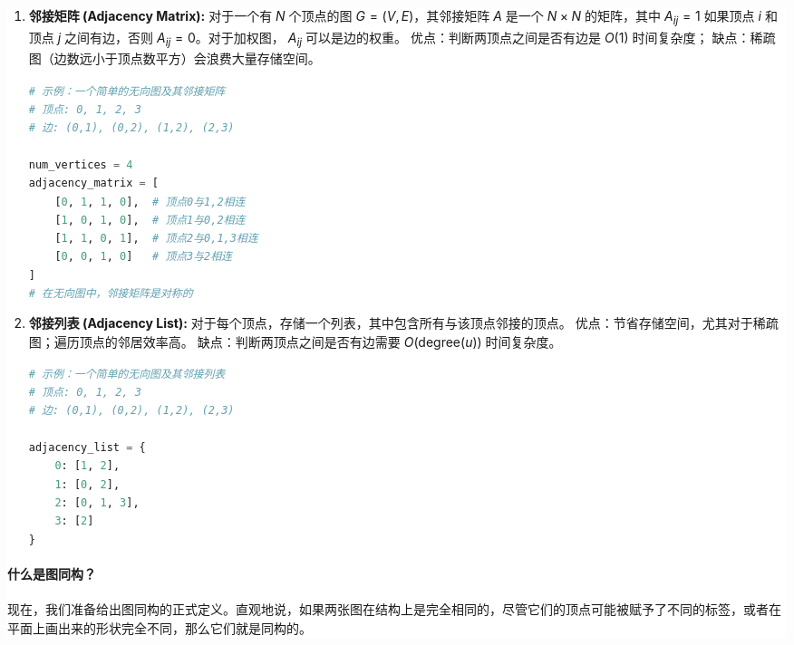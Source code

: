 1.  **邻接矩阵 (Adjacency Matrix):**
    对于一个有 $N$ 个顶点的图 $G=(V, E)$，其邻接矩阵 $A$ 是一个 $N \times N$ 的矩阵，其中 $A_{ij} = 1$ 如果顶点 $i$ 和顶点 $j$ 之间有边，否则 $A_{ij} = 0$。对于加权图， $A_{ij}$ 可以是边的权重。
    优点：判断两顶点之间是否有边是 $O(1)$ 时间复杂度；
    缺点：稀疏图（边数远小于顶点数平方）会浪费大量存储空间。

    ```python
    # 示例：一个简单的无向图及其邻接矩阵
    # 顶点: 0, 1, 2, 3
    # 边: (0,1), (0,2), (1,2), (2,3)

    num_vertices = 4
    adjacency_matrix = [
        [0, 1, 1, 0],  # 顶点0与1,2相连
        [1, 0, 1, 0],  # 顶点1与0,2相连
        [1, 1, 0, 1],  # 顶点2与0,1,3相连
        [0, 0, 1, 0]   # 顶点3与2相连
    ]
    # 在无向图中，邻接矩阵是对称的
    ```

2.  **邻接列表 (Adjacency List):**
    对于每个顶点，存储一个列表，其中包含所有与该顶点邻接的顶点。
    优点：节省存储空间，尤其对于稀疏图；遍历顶点的邻居效率高。
    缺点：判断两顶点之间是否有边需要 $O(\text{degree}(u))$ 时间复杂度。

    ```python
    # 示例：一个简单的无向图及其邻接列表
    # 顶点: 0, 1, 2, 3
    # 边: (0,1), (0,2), (1,2), (2,3)

    adjacency_list = {
        0: [1, 2],
        1: [0, 2],
        2: [0, 1, 3],
        3: [2]
    }
    ```

#### 什么是图同构？

现在，我们准备给出图同构的正式定义。直观地说，如果两张图在结构上是完全相同的，尽管它们的顶点可能被赋予了不同的标签，或者在平面上画出来的形状完全不同，那么它们就是同构的。
